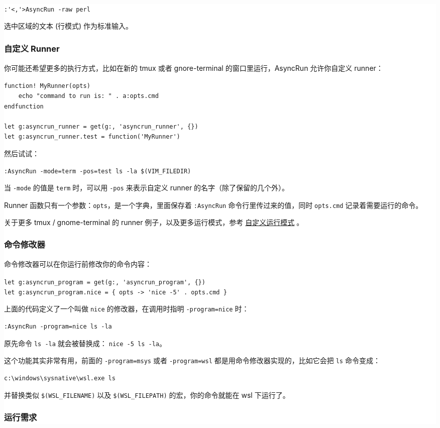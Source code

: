 ```VimL
:'<,'>AsyncRun -raw perl
```

选中区域的文本 (行模式) 作为标准输入。

### 自定义 Runner

你可能还希望更多的执行方式，比如在新的 tmux 或者 gnore-terminal 的窗口里运行，AsyncRun 允许你自定义 runner：

```VimL
function! MyRunner(opts)
    echo "command to run is: " . a:opts.cmd
endfunction

let g:asyncrun_runner = get(g:, 'asyncrun_runner', {})
let g:asyncrun_runner.test = function('MyRunner')
```

然后试试：

```VimL
:AsyncRun -mode=term -pos=test ls -la $(VIM_FILEDIR)
```

当 `-mode` 的值是 `term` 时，可以用 `-pos` 来表示自定义 runner 的名字（除了保留的几个外）。

Runner 函数只有一个参数：`opts`，是一个字典，里面保存着 `:AsyncRun` 命令行里传过来的值，同时 `opts.cmd` 记录着需要运行的命令。

关于更多 tmux / gnome-terminal 的 runner 例子，以及更多运行模式，参考 [自定义运行模式](https://github.com/skywind3000/asyncrun.vim/wiki/Customize-Runner) 。



### 命令修改器

命令修改器可以在你运行前修改你的命令内容：

```VimL
let g:asyncrun_program = get(g:, 'asyncrun_program', {})
let g:asyncrun_program.nice = { opts -> 'nice -5' . opts.cmd }
```

上面的代码定义了一个叫做 `nice` 的修改器，在调用时指明 `-program=nice` 时：

```VimL
:AsyncRun -program=nice ls -la
```

原先命令 `ls -la` 就会被替换成： `nice -5 ls -la`。

这个功能其实非常有用，前面的 `-program=msys` 或者 `-program=wsl` 都是用命令修改器实现的，比如它会把 `ls` 命令变成：

```
c:\windows\sysnative\wsl.exe ls
```

并替换类似 `$(WSL_FILENAME)` 以及 `$(WSL_FILEPATH)` 的宏，你的命令就能在 wsl 下运行了。

### 运行需求
